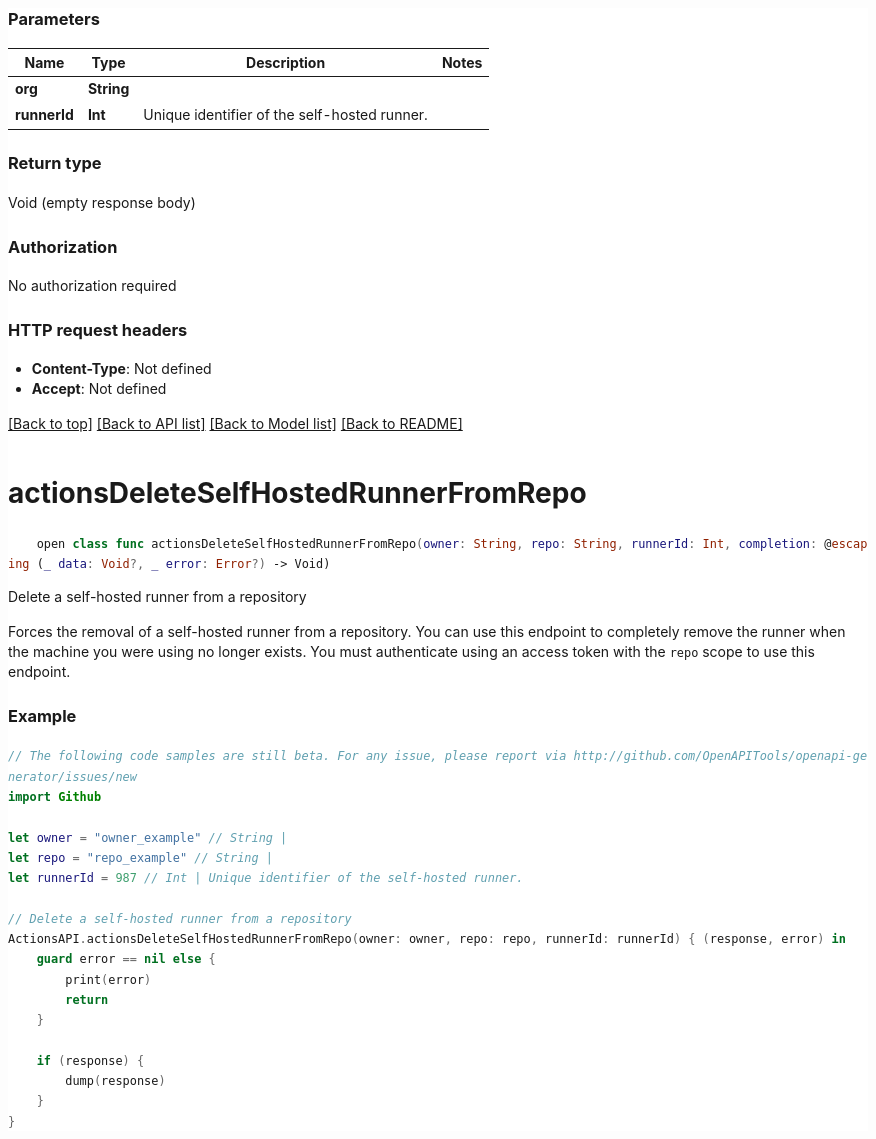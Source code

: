 ### Parameters

Name | Type | Description  | Notes
------------- | ------------- | ------------- | -------------
 **org** | **String** |  | 
 **runnerId** | **Int** | Unique identifier of the self-hosted runner. | 

### Return type

Void (empty response body)

### Authorization

No authorization required

### HTTP request headers

 - **Content-Type**: Not defined
 - **Accept**: Not defined

[[Back to top]](#) [[Back to API list]](../README.md#documentation-for-api-endpoints) [[Back to Model list]](../README.md#documentation-for-models) [[Back to README]](../README.md)

# **actionsDeleteSelfHostedRunnerFromRepo**
```swift
    open class func actionsDeleteSelfHostedRunnerFromRepo(owner: String, repo: String, runnerId: Int, completion: @escaping (_ data: Void?, _ error: Error?) -> Void)
```

Delete a self-hosted runner from a repository

Forces the removal of a self-hosted runner from a repository. You can use this endpoint to completely remove the runner when the machine you were using no longer exists.  You must authenticate using an access token with the `repo` scope to use this endpoint.

### Example 
```swift
// The following code samples are still beta. For any issue, please report via http://github.com/OpenAPITools/openapi-generator/issues/new
import Github

let owner = "owner_example" // String | 
let repo = "repo_example" // String | 
let runnerId = 987 // Int | Unique identifier of the self-hosted runner.

// Delete a self-hosted runner from a repository
ActionsAPI.actionsDeleteSelfHostedRunnerFromRepo(owner: owner, repo: repo, runnerId: runnerId) { (response, error) in
    guard error == nil else {
        print(error)
        return
    }

    if (response) {
        dump(response)
    }
}
```
